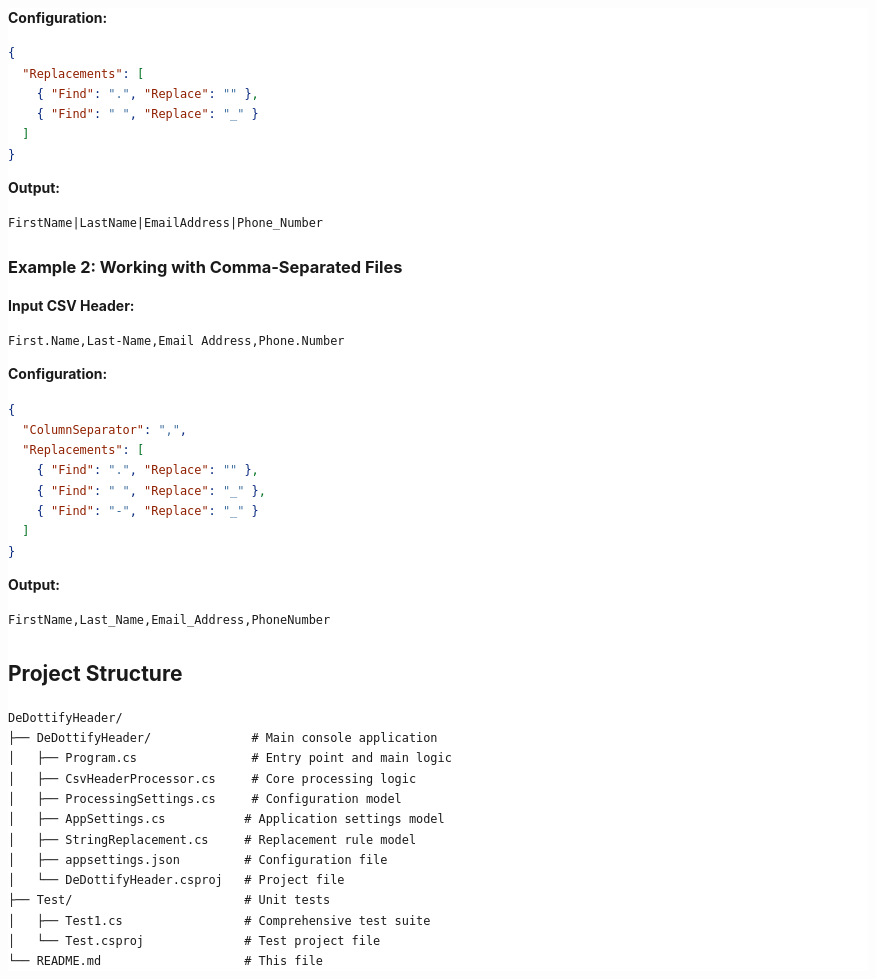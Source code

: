 **Configuration:**
```json
{
  "Replacements": [
    { "Find": ".", "Replace": "" },
    { "Find": " ", "Replace": "_" }
  ]
}
```

**Output:**
```
FirstName|LastName|EmailAddress|Phone_Number
```

### Example 2: Working with Comma-Separated Files

**Input CSV Header:**
```
First.Name,Last-Name,Email Address,Phone.Number
```

**Configuration:**
```json
{
  "ColumnSeparator": ",",
  "Replacements": [
    { "Find": ".", "Replace": "" },
    { "Find": " ", "Replace": "_" },
    { "Find": "-", "Replace": "_" }
  ]
}
```

**Output:**
```
FirstName,Last_Name,Email_Address,PhoneNumber
```

## Project Structure

```
DeDottifyHeader/
├── DeDottifyHeader/              # Main console application
│   ├── Program.cs                # Entry point and main logic
│   ├── CsvHeaderProcessor.cs     # Core processing logic
│   ├── ProcessingSettings.cs     # Configuration model
│   ├── AppSettings.cs           # Application settings model
│   ├── StringReplacement.cs     # Replacement rule model
│   ├── appsettings.json         # Configuration file
│   └── DeDottifyHeader.csproj   # Project file
├── Test/                        # Unit tests
│   ├── Test1.cs                 # Comprehensive test suite
│   └── Test.csproj              # Test project file
└── README.md                    # This file
```
